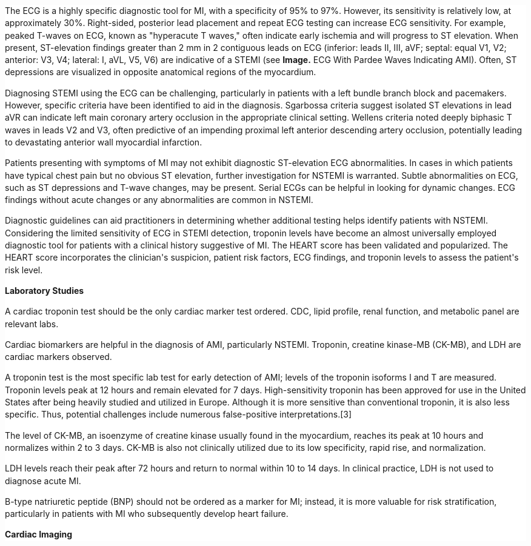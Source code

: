 The ECG is a highly specific diagnostic tool for MI, with a specificity of 95% to 97%. However, its sensitivity is relatively low, at approximately 30%. Right-sided, posterior lead placement and repeat ECG testing can increase ECG sensitivity. For example, peaked T-waves on ECG, known as "hyperacute T waves," often indicate early ischemia and will progress to ST elevation. When present, ST-elevation findings greater than 2 mm in 2 contiguous leads on ECG (inferior: leads II, III, aVF; septal: equal V1, V2; anterior: V3, V4; lateral: I, aVL, V5, V6) are indicative of a STEMI (see **Image.** ECG With Pardee Waves Indicating AMI). Often, ST depressions are visualized in opposite anatomical regions of the myocardium.

Diagnosing STEMI using the ECG can be challenging, particularly in patients with a left bundle branch block and pacemakers. However, specific criteria have been identified to aid in the diagnosis. Sgarbossa criteria suggest isolated ST elevations in lead aVR can indicate left main coronary artery occlusion in the appropriate clinical setting. Wellens criteria noted deeply biphasic T waves in leads V2 and V3, often predictive of an impending proximal left anterior descending artery occlusion, potentially leading to devastating anterior wall myocardial infarction.

Patients presenting with symptoms of MI may not exhibit diagnostic ST-elevation ECG abnormalities. In cases in which patients have typical chest pain but no obvious ST elevation, further investigation for NSTEMI is warranted. Subtle abnormalities on ECG, such as ST depressions and T-wave changes, may be present. Serial ECGs can be helpful in looking for dynamic changes. ECG findings without acute changes or any abnormalities are common in NSTEMI.

Diagnostic guidelines can aid practitioners in determining whether additional testing helps identify patients with NSTEMI. Considering the limited sensitivity of ECG in STEMI detection, troponin levels have become an almost universally employed diagnostic tool for patients with a clinical history suggestive of MI. The HEART score has been validated and popularized. The HEART score incorporates the clinician's suspicion, patient risk factors, ECG findings, and troponin levels to assess the patient's risk level.

**Laboratory Studies**

A cardiac troponin test should be the only cardiac marker test ordered. CDC, lipid profile, renal function, and metabolic panel are relevant labs.

Cardiac biomarkers are helpful in the diagnosis of AMI, particularly NSTEMI. Troponin, creatine kinase-MB (CK-MB), and LDH are cardiac markers observed.

A troponin test is the most specific lab test for early detection of AMI; levels of the troponin isoforms I and T are measured. Troponin levels peak at 12 hours and remain elevated for 7 days. High-sensitivity troponin has been approved for use in the United States after being heavily studied and utilized in Europe. Although it is more sensitive than conventional troponin, it is also less specific. Thus, potential challenges include numerous false-positive interpretations.[3]

The level of CK-MB, an isoenzyme of creatine kinase usually found in the myocardium, reaches its peak at 10 hours and normalizes within 2 to 3 days. CK-MB is also not clinically utilized due to its low specificity, rapid rise, and normalization.

LDH levels reach their peak after 72 hours and return to normal within 10 to 14 days. In clinical practice, LDH is not used to diagnose acute MI.

B-type natriuretic peptide (BNP) should not be ordered as a marker for MI; instead, it is more valuable for risk stratification, particularly in patients with MI who subsequently develop heart failure.

**Cardiac Imaging**
